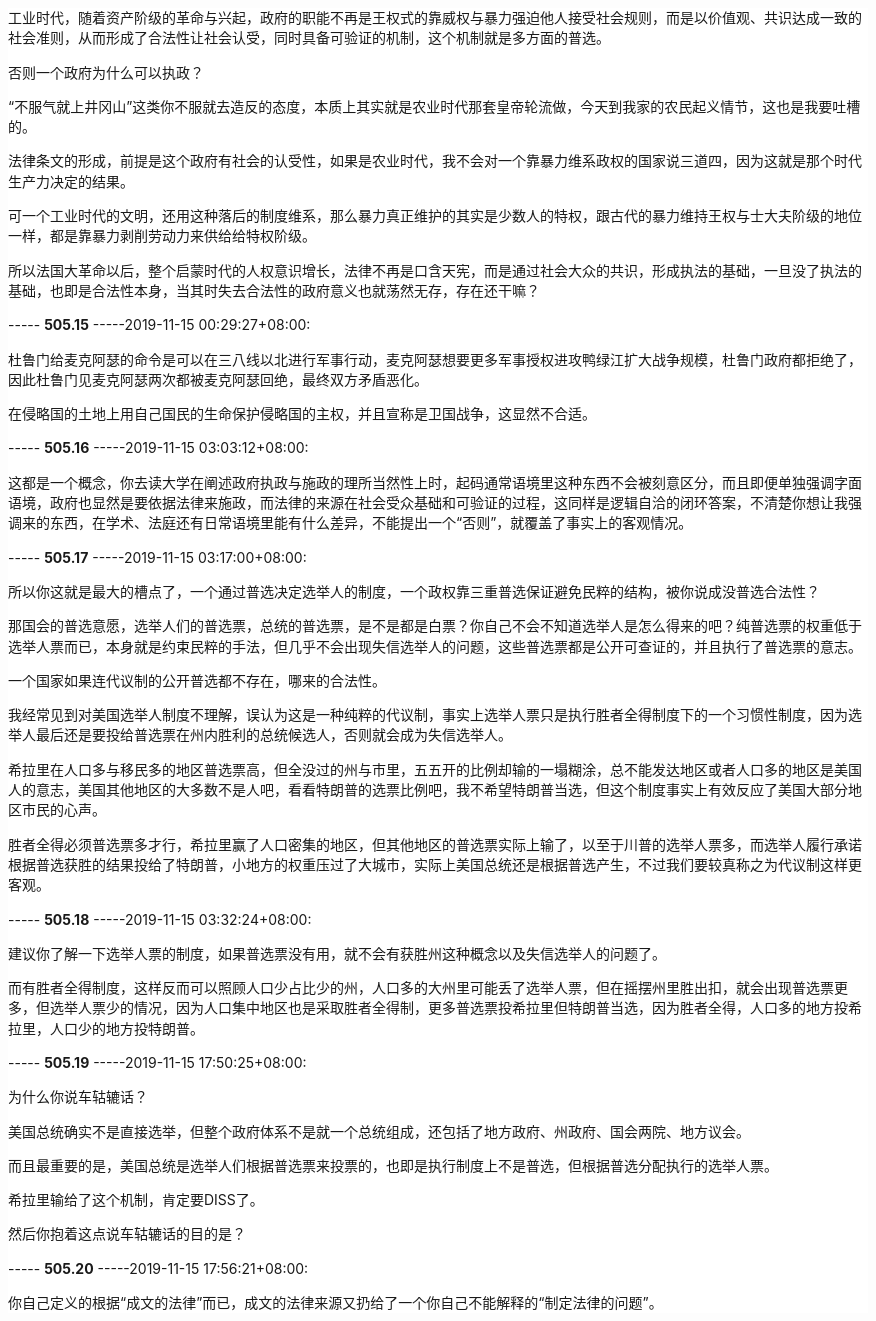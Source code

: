 工业时代，随着资产阶级的革命与兴起，政府的职能不再是王权式的靠威权与暴力强迫他人接受社会规则，而是以价值观、共识达成一致的社会准则，从而形成了合法性让社会认受，同时具备可验证的机制，这个机制就是多方面的普选。

否则一个政府为什么可以执政？

“不服气就上井冈山”这类你不服就去造反的态度，本质上其实就是农业时代那套皇帝轮流做，今天到我家的农民起义情节，这也是我要吐槽的。

法律条文的形成，前提是这个政府有社会的认受性，如果是农业时代，我不会对一个靠暴力维系政权的国家说三道四，因为这就是那个时代生产力决定的结果。

可一个工业时代的文明，还用这种落后的制度维系，那么暴力真正维护的其实是少数人的特权，跟古代的暴力维持王权与士大夫阶级的地位一样，都是靠暴力剥削劳动力来供给给特权阶级。

所以法国大革命以后，整个启蒙时代的人权意识增长，法律不再是口含天宪，而是通过社会大众的共识，形成执法的基础，一旦没了执法的基础，也即是合法性本身，当其时失去合法性的政府意义也就荡然无存，存在还干嘛？

----- __505.15__ -----2019-11-15 00:29:27+08:00:

杜鲁门给麦克阿瑟的命令是可以在三八线以北进行军事行动，麦克阿瑟想要更多军事授权进攻鸭绿江扩大战争规模，杜鲁门政府都拒绝了，因此杜鲁门见麦克阿瑟两次都被麦克阿瑟回绝，最终双方矛盾恶化。

在侵略国的土地上用自己国民的生命保护侵略国的主权，并且宣称是卫国战争，这显然不合适。

----- __505.16__ -----2019-11-15 03:03:12+08:00:

这都是一个概念，你去读大学在阐述政府执政与施政的理所当然性上时，起码通常语境里这种东西不会被刻意区分，而且即便单独强调字面语境，政府也显然是要依据法律来施政，而法律的来源在社会受众基础和可验证的过程，这同样是逻辑自洽的闭环答案，不清楚你想让我强调来的东西，在学术、法庭还有日常语境里能有什么差异，不能提出一个“否则”，就覆盖了事实上的客观情况。

----- __505.17__ -----2019-11-15 03:17:00+08:00:

所以你这就是最大的槽点了，一个通过普选决定选举人的制度，一个政权靠三重普选保证避免民粹的结构，被你说成没普选合法性？

那国会的普选意愿，选举人们的普选票，总统的普选票，是不是都是白票？你自己不会不知道选举人是怎么得来的吧？纯普选票的权重低于选举人票而已，本身就是约束民粹的手法，但几乎不会出现失信选举人的问题，这些普选票都是公开可查证的，并且执行了普选票的意志。

一个国家如果连代议制的公开普选都不存在，哪来的合法性。

我经常见到对美国选举人制度不理解，误认为这是一种纯粹的代议制，事实上选举人票只是执行胜者全得制度下的一个习惯性制度，因为选举人最后还是要投给普选票在州内胜利的总统候选人，否则就会成为失信选举人。

希拉里在人口多与移民多的地区普选票高，但全没过的州与市里，五五开的比例却输的一塌糊涂，总不能发达地区或者人口多的地区是美国人的意志，美国其他地区的大多数不是人吧，看看特朗普的选票比例吧，我不希望特朗普当选，但这个制度事实上有效反应了美国大部分地区市民的心声。

胜者全得必须普选票多才行，希拉里赢了人口密集的地区，但其他地区的普选票实际上输了，以至于川普的选举人票多，而选举人履行承诺根据普选获胜的结果投给了特朗普，小地方的权重压过了大城市，实际上美国总统还是根据普选产生，不过我们要较真称之为代议制这样更客观。

----- __505.18__ -----2019-11-15 03:32:24+08:00:

建议你了解一下选举人票的制度，如果普选票没有用，就不会有获胜州这种概念以及失信选举人的问题了。

而有胜者全得制度，这样反而可以照顾人口少占比少的州，人口多的大州里可能丢了选举人票，但在摇摆州里胜出扣，就会出现普选票更多，但选举人票少的情况，因为人口集中地区也是采取胜者全得制，更多普选票投希拉里但特朗普当选，因为胜者全得，人口多的地方投希拉里，人口少的地方投特朗普。

----- __505.19__ -----2019-11-15 17:50:25+08:00:

为什么你说车轱辘话？

美国总统确实不是直接选举，但整个政府体系不是就一个总统组成，还包括了地方政府、州政府、国会两院、地方议会。

而且最重要的是，美国总统是选举人们根据普选票来投票的，也即是执行制度上不是普选，但根据普选分配执行的选举人票。

希拉里输给了这个机制，肯定要DISS了。

然后你抱着这点说车轱辘话的目的是？

----- __505.20__ -----2019-11-15 17:56:21+08:00:

你自己定义的根据“成文的法律”而已，成文的法律来源又扔给了一个你自己不能解释的“制定法律的问题”。
